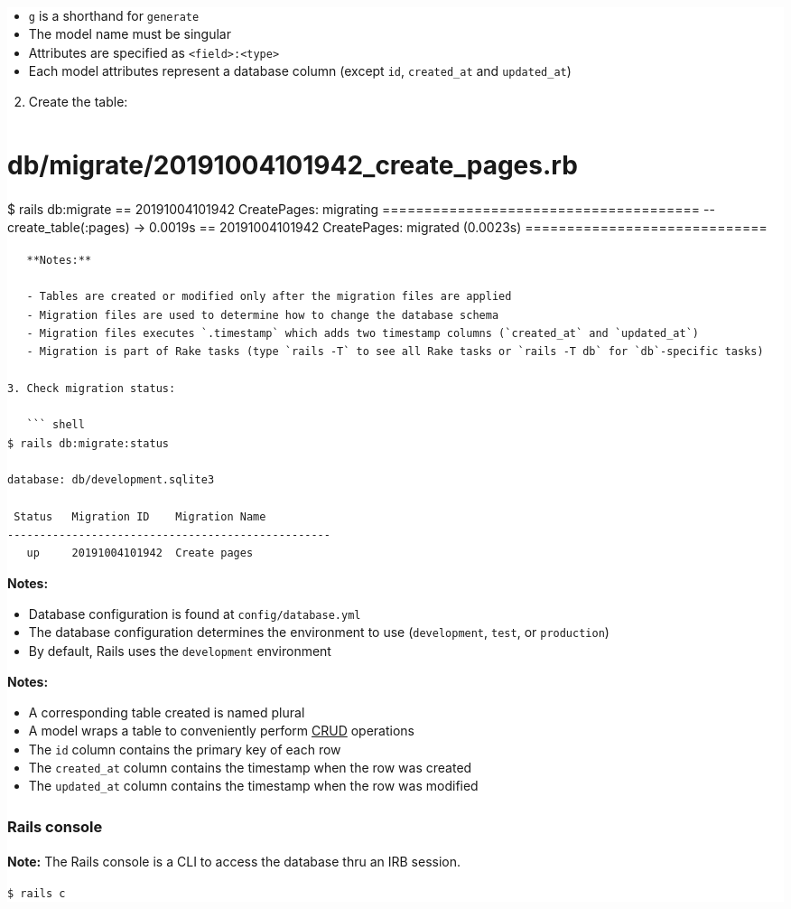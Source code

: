    - `g` is a shorthand for `generate`
   - The model name must be singular
   - Attributes are specified as `<field>:<type>`
   - Each model attributes represent a database column (except `id`, `created_at` and `updated_at`)


2. Create the table:

   ``` shell
# db/migrate/20191004101942_create_pages.rb
$ rails db:migrate
== 20191004101942 CreatePages: migrating ======================================
-- create_table(:pages)
   -> 0.0019s
== 20191004101942 CreatePages: migrated (0.0023s) =============================
```
   **Notes:**

   - Tables are created or modified only after the migration files are applied
   - Migration files are used to determine how to change the database schema
   - Migration files executes `.timestamp` which adds two timestamp columns (`created_at` and `updated_at`)
   - Migration is part of Rake tasks (type `rails -T` to see all Rake tasks or `rails -T db` for `db`-specific tasks)

3. Check migration status:

   ``` shell
$ rails db:migrate:status

database: db/development.sqlite3

 Status   Migration ID    Migration Name
--------------------------------------------------
   up     20191004101942  Create pages
```
   **Notes:**

   - Database configuration is found at `config/database.yml`
   - The database configuration determines the environment to use (`development`, `test`, or `production`)
   - By default, Rails uses the `development` environment

**Notes:**

- A corresponding table created is named plural
- A model wraps a table to conveniently perform [CRUD](https://en.wikipedia.org/wiki/Create,_read,_update_and_delete) operations
- The `id` column contains the primary key of each row
- The `created_at` column contains the timestamp when the row was created
- The `updated_at` column contains the timestamp when the row was modified

### Rails console ###

**Note:** The Rails console is a CLI to access the database thru an IRB session.

``` shell
$ rails c
```

